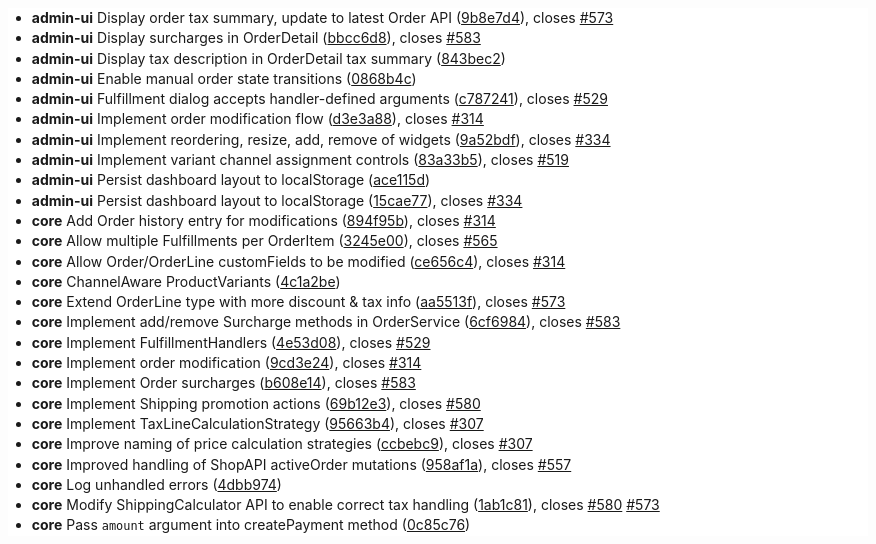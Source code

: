 * **admin-ui** Display order tax summary, update to latest Order API ([9b8e7d4](https://github.com/vendure-ecommerce/vendure/commit/9b8e7d4)), closes [#573](https://github.com/vendure-ecommerce/vendure/issues/573)
* **admin-ui** Display surcharges in OrderDetail ([bbcc6d8](https://github.com/vendure-ecommerce/vendure/commit/bbcc6d8)), closes [#583](https://github.com/vendure-ecommerce/vendure/issues/583)
* **admin-ui** Display tax description in OrderDetail tax summary ([843bec2](https://github.com/vendure-ecommerce/vendure/commit/843bec2))
* **admin-ui** Enable manual order state transitions ([0868b4c](https://github.com/vendure-ecommerce/vendure/commit/0868b4c))
* **admin-ui** Fulfillment dialog accepts handler-defined arguments ([c787241](https://github.com/vendure-ecommerce/vendure/commit/c787241)), closes [#529](https://github.com/vendure-ecommerce/vendure/issues/529)
* **admin-ui** Implement order modification flow ([d3e3a88](https://github.com/vendure-ecommerce/vendure/commit/d3e3a88)), closes [#314](https://github.com/vendure-ecommerce/vendure/issues/314)
* **admin-ui** Implement reordering, resize, add, remove of widgets ([9a52bdf](https://github.com/vendure-ecommerce/vendure/commit/9a52bdf)), closes [#334](https://github.com/vendure-ecommerce/vendure/issues/334)
* **admin-ui** Implement variant channel assignment controls ([83a33b5](https://github.com/vendure-ecommerce/vendure/commit/83a33b5)), closes [#519](https://github.com/vendure-ecommerce/vendure/issues/519)
* **admin-ui** Persist dashboard layout to localStorage ([ace115d](https://github.com/vendure-ecommerce/vendure/commit/ace115d))
* **admin-ui** Persist dashboard layout to localStorage ([15cae77](https://github.com/vendure-ecommerce/vendure/commit/15cae77)), closes [#334](https://github.com/vendure-ecommerce/vendure/issues/334)
* **core** Add Order history entry for modifications ([894f95b](https://github.com/vendure-ecommerce/vendure/commit/894f95b)), closes [#314](https://github.com/vendure-ecommerce/vendure/issues/314)
* **core** Allow multiple Fulfillments per OrderItem ([3245e00](https://github.com/vendure-ecommerce/vendure/commit/3245e00)), closes [#565](https://github.com/vendure-ecommerce/vendure/issues/565)
* **core** Allow Order/OrderLine customFields to be modified ([ce656c4](https://github.com/vendure-ecommerce/vendure/commit/ce656c4)), closes [#314](https://github.com/vendure-ecommerce/vendure/issues/314)
* **core** ChannelAware ProductVariants ([4c1a2be](https://github.com/vendure-ecommerce/vendure/commit/4c1a2be))
* **core** Extend OrderLine type with more discount & tax info ([aa5513f](https://github.com/vendure-ecommerce/vendure/commit/aa5513f)), closes [#573](https://github.com/vendure-ecommerce/vendure/issues/573)
* **core** Implement add/remove Surcharge methods in OrderService ([6cf6984](https://github.com/vendure-ecommerce/vendure/commit/6cf6984)), closes [#583](https://github.com/vendure-ecommerce/vendure/issues/583)
* **core** Implement FulfillmentHandlers ([4e53d08](https://github.com/vendure-ecommerce/vendure/commit/4e53d08)), closes [#529](https://github.com/vendure-ecommerce/vendure/issues/529)
* **core** Implement order modification ([9cd3e24](https://github.com/vendure-ecommerce/vendure/commit/9cd3e24)), closes [#314](https://github.com/vendure-ecommerce/vendure/issues/314)
* **core** Implement Order surcharges ([b608e14](https://github.com/vendure-ecommerce/vendure/commit/b608e14)), closes [#583](https://github.com/vendure-ecommerce/vendure/issues/583)
* **core** Implement Shipping promotion actions ([69b12e3](https://github.com/vendure-ecommerce/vendure/commit/69b12e3)), closes [#580](https://github.com/vendure-ecommerce/vendure/issues/580)
* **core** Implement TaxLineCalculationStrategy ([95663b4](https://github.com/vendure-ecommerce/vendure/commit/95663b4)), closes [#307](https://github.com/vendure-ecommerce/vendure/issues/307)
* **core** Improve naming of price calculation strategies ([ccbebc9](https://github.com/vendure-ecommerce/vendure/commit/ccbebc9)), closes [#307](https://github.com/vendure-ecommerce/vendure/issues/307)
* **core** Improved handling of ShopAPI activeOrder mutations ([958af1a](https://github.com/vendure-ecommerce/vendure/commit/958af1a)), closes [#557](https://github.com/vendure-ecommerce/vendure/issues/557)
* **core** Log unhandled errors ([4dbb974](https://github.com/vendure-ecommerce/vendure/commit/4dbb974))
* **core** Modify ShippingCalculator API to enable correct tax handling ([1ab1c81](https://github.com/vendure-ecommerce/vendure/commit/1ab1c81)), closes [#580](https://github.com/vendure-ecommerce/vendure/issues/580) [#573](https://github.com/vendure-ecommerce/vendure/issues/573)
* **core** Pass `amount` argument into createPayment method ([0c85c76](https://github.com/vendure-ecommerce/vendure/commit/0c85c76))